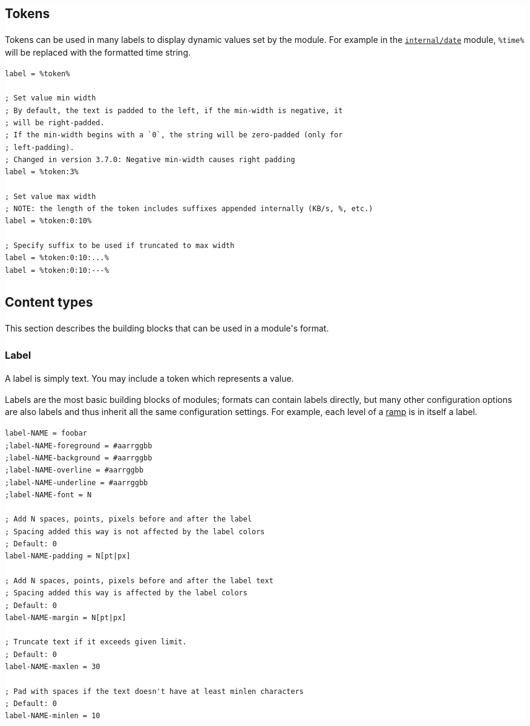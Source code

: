 
## Tokens

Tokens can be used in many labels to display dynamic values set by the module.
For example in the [`internal/date`](https://github.com/polybar/polybar/wiki/Module:-date) module, `%time%` will be replaced with the formatted time string.

```dosini
label = %token%

; Set value min width
; By default, the text is padded to the left, if the min-width is negative, it
; will be right-padded.
; If the min-width begins with a `0`, the string will be zero-padded (only for
; left-padding).
; Changed in version 3.7.0: Negative min-width causes right padding
label = %token:3%

; Set value max width
; NOTE: the length of the token includes suffixes appended internally (KB/s, %, etc.)
label = %token:0:10%

; Specify suffix to be used if truncated to max width
label = %token:0:10:...%
label = %token:0:10:---%
```


## Content types

This section describes the building blocks that can be used in a module's format.

### Label

A label is simply text. You may include a token which represents a value. 

Labels are the most basic building blocks of modules; formats can contain
labels directly, but many other configuration options are also labels and thus
inherit all the same configuration settings.
For example, each level of a [ramp](#ramp) is in itself a label.

```dosini
label-NAME = foobar
;label-NAME-foreground = #aarrggbb
;label-NAME-background = #aarrggbb
;label-NAME-overline = #aarrggbb
;label-NAME-underline = #aarrggbb
;label-NAME-font = N

; Add N spaces, points, pixels before and after the label
; Spacing added this way is not affected by the label colors
; Default: 0
label-NAME-padding = N[pt|px]

; Add N spaces, points, pixels before and after the label text
; Spacing added this way is affected by the label colors
; Default: 0
label-NAME-margin = N[pt|px]

; Truncate text if it exceeds given limit. 
; Default: 0
label-NAME-maxlen = 30

; Pad with spaces if the text doesn't have at least minlen characters
; Default: 0
label-NAME-minlen = 10
```